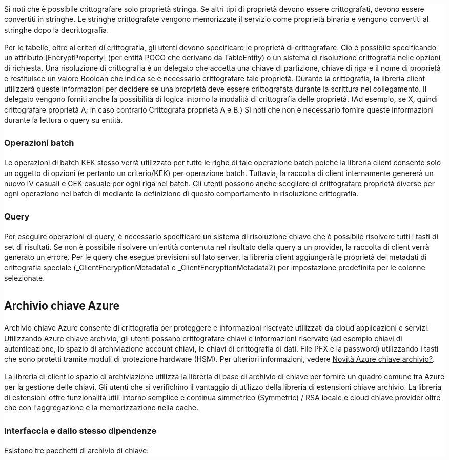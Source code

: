Si noti che è possibile crittografare solo proprietà stringa. Se altri tipi di proprietà devono essere crittografati, devono essere convertiti in stringhe. Le stringhe crittografate vengono memorizzate il servizio come proprietà binaria e vengono convertiti al stringhe dopo la decrittografia.

Per le tabelle, oltre ai criteri di crittografia, gli utenti devono specificare le proprietà di crittografare. Ciò è possibile specificando un attributo [EncryptProperty] (per entità POCO che derivano da TableEntity) o un sistema di risoluzione crittografia nelle opzioni di richiesta. Una risoluzione di crittografia è un delegato che accetta una chiave di partizione, chiave di riga e il nome di proprietà e restituisce un valore Boolean che indica se è necessario crittografare tale proprietà. Durante la crittografia, la libreria client utilizzerà queste informazioni per decidere se una proprietà deve essere crittografata durante la scrittura nel collegamento. Il delegato vengono forniti anche la possibilità di logica intorno la modalità di crittografia delle proprietà. (Ad esempio, se X, quindi crittografare proprietà A; in caso contrario Crittografa proprietà A e B.) Si noti che non è necessario fornire queste informazioni durante la lettura o query su entità.

### <a name="batch-operations"></a>Operazioni batch

Le operazioni di batch KEK stesso verrà utilizzato per tutte le righe di tale operazione batch poiché la libreria client consente solo un oggetto di opzioni (e pertanto un criterio/KEK) per operazione batch. Tuttavia, la raccolta di client internamente genererà un nuovo IV casuali e CEK casuale per ogni riga nel batch. Gli utenti possono anche scegliere di crittografare proprietà diverse per ogni operazione nel batch di mediante la definizione di questo comportamento in risoluzione crittografia.

### <a name="queries"></a>Query

Per eseguire operazioni di query, è necessario specificare un sistema di risoluzione chiave che è possibile risolvere tutti i tasti di set di risultati. Se non è possibile risolvere un'entità contenuta nel risultato della query a un provider, la raccolta di client verrà generato un errore. Per le query che esegue previsioni sul lato server, la libreria client aggiungerà le proprietà dei metadati di crittografia speciale (_ClientEncryptionMetadata1 e _ClientEncryptionMetadata2) per impostazione predefinita per le colonne selezionate.

## <a name="azure-key-vault"></a>Archivio chiave Azure

Archivio chiave Azure consente di crittografia per proteggere e informazioni riservate utilizzati da cloud applicazioni e servizi. Utilizzando Azure chiave archivio, gli utenti possano crittografare chiavi e informazioni riservate (ad esempio chiavi di autenticazione, lo spazio di archiviazione account chiavi, le chiavi di crittografia di dati. File PFX e la password) utilizzando i tasti che sono protetti tramite moduli di protezione hardware (HSM). Per ulteriori informazioni, vedere [Novità Azure chiave archivio?](../key-vault/key-vault-whatis.md).

La libreria di client lo spazio di archiviazione utilizza la libreria di base di archivio di chiave per fornire un quadro comune tra Azure per la gestione delle chiavi. Gli utenti che si verifichino il vantaggio di utilizzo della libreria di estensioni chiave archivio. La libreria di estensioni offre funzionalità utili intorno semplice e continua simmetrico (Symmetric) / RSA locale e cloud chiave provider oltre che con l'aggregazione e la memorizzazione nella cache.

### <a name="interface-and-dependencies"></a>Interfaccia e dallo stesso dipendenze

Esistono tre pacchetti di archivio di chiave:

